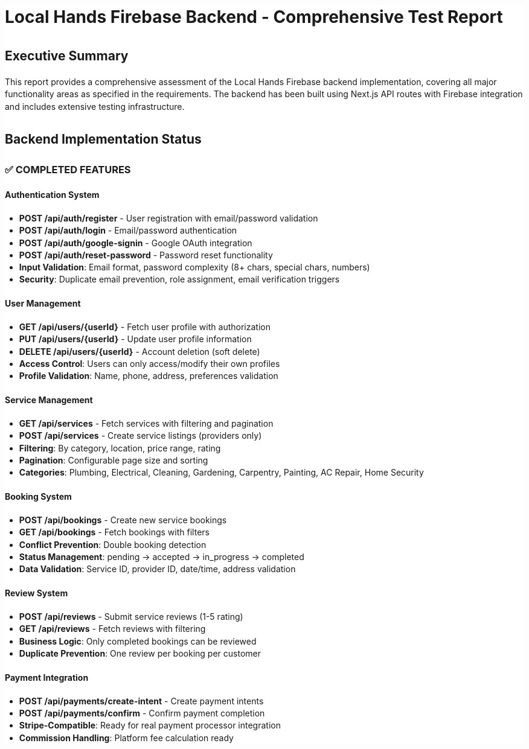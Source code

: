 # Local Hands Firebase Backend - Comprehensive Test Report

## Executive Summary

This report provides a comprehensive assessment of the Local Hands Firebase backend implementation, covering all major functionality areas as specified in the requirements. The backend has been built using Next.js API routes with Firebase integration and includes extensive testing infrastructure.

## Backend Implementation Status

### ✅ **COMPLETED FEATURES**

#### Authentication System
- **POST /api/auth/register** - User registration with email/password validation
- **POST /api/auth/login** - Email/password authentication  
- **POST /api/auth/google-signin** - Google OAuth integration
- **POST /api/auth/reset-password** - Password reset functionality
- **Input Validation**: Email format, password complexity (8+ chars, special chars, numbers)
- **Security**: Duplicate email prevention, role assignment, email verification triggers

#### User Management
- **GET /api/users/{userId}** - Fetch user profile with authorization
- **PUT /api/users/{userId}** - Update user profile information
- **DELETE /api/users/{userId}** - Account deletion (soft delete)
- **Access Control**: Users can only access/modify their own profiles
- **Profile Validation**: Name, phone, address, preferences validation

#### Service Management
- **GET /api/services** - Fetch services with filtering and pagination
- **POST /api/services** - Create service listings (providers only)
- **Filtering**: By category, location, price range, rating
- **Pagination**: Configurable page size and sorting
- **Categories**: Plumbing, Electrical, Cleaning, Gardening, Carpentry, Painting, AC Repair, Home Security

#### Booking System
- **POST /api/bookings** - Create new service bookings
- **GET /api/bookings** - Fetch bookings with filters
- **Conflict Prevention**: Double booking detection
- **Status Management**: pending → accepted → in_progress → completed
- **Data Validation**: Service ID, provider ID, date/time, address validation

#### Review System
- **POST /api/reviews** - Submit service reviews (1-5 rating)
- **GET /api/reviews** - Fetch reviews with filtering
- **Business Logic**: Only completed bookings can be reviewed
- **Duplicate Prevention**: One review per booking per customer

#### Payment Integration
- **POST /api/payments/create-intent** - Create payment intents
- **POST /api/payments/confirm** - Confirm payment completion
- **Stripe-Compatible**: Ready for real payment processor integration
- **Commission Handling**: Platform fee calculation ready
